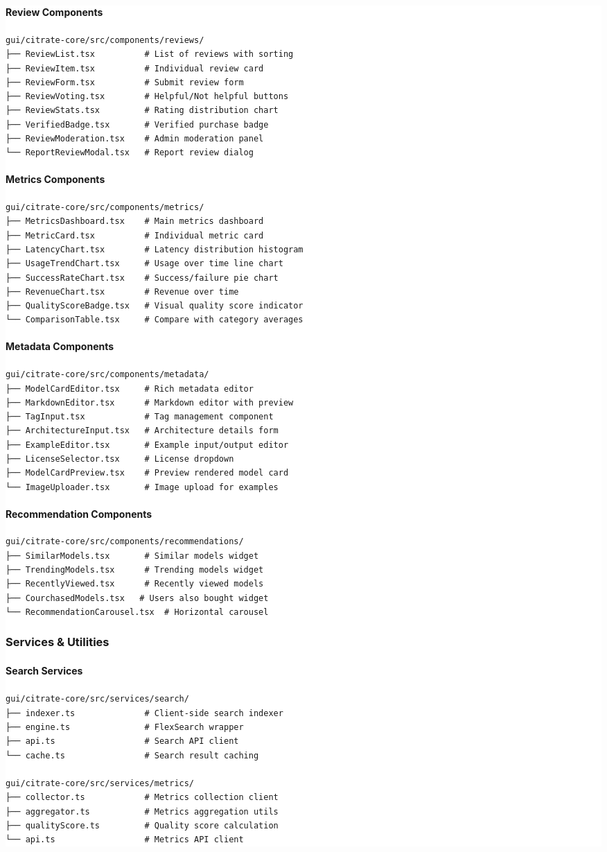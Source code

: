 #### Review Components
```
gui/citrate-core/src/components/reviews/
├── ReviewList.tsx          # List of reviews with sorting
├── ReviewItem.tsx          # Individual review card
├── ReviewForm.tsx          # Submit review form
├── ReviewVoting.tsx        # Helpful/Not helpful buttons
├── ReviewStats.tsx         # Rating distribution chart
├── VerifiedBadge.tsx       # Verified purchase badge
├── ReviewModeration.tsx    # Admin moderation panel
└── ReportReviewModal.tsx   # Report review dialog
```

#### Metrics Components
```
gui/citrate-core/src/components/metrics/
├── MetricsDashboard.tsx    # Main metrics dashboard
├── MetricCard.tsx          # Individual metric card
├── LatencyChart.tsx        # Latency distribution histogram
├── UsageTrendChart.tsx     # Usage over time line chart
├── SuccessRateChart.tsx    # Success/failure pie chart
├── RevenueChart.tsx        # Revenue over time
├── QualityScoreBadge.tsx   # Visual quality score indicator
└── ComparisonTable.tsx     # Compare with category averages
```

#### Metadata Components
```
gui/citrate-core/src/components/metadata/
├── ModelCardEditor.tsx     # Rich metadata editor
├── MarkdownEditor.tsx      # Markdown editor with preview
├── TagInput.tsx            # Tag management component
├── ArchitectureInput.tsx   # Architecture details form
├── ExampleEditor.tsx       # Example input/output editor
├── LicenseSelector.tsx     # License dropdown
├── ModelCardPreview.tsx    # Preview rendered model card
└── ImageUploader.tsx       # Image upload for examples
```

#### Recommendation Components
```
gui/citrate-core/src/components/recommendations/
├── SimilarModels.tsx       # Similar models widget
├── TrendingModels.tsx      # Trending models widget
├── RecentlyViewed.tsx      # Recently viewed models
├── CourchasedModels.tsx   # Users also bought widget
└── RecommendationCarousel.tsx  # Horizontal carousel
```

### Services & Utilities

#### Search Services
```
gui/citrate-core/src/services/search/
├── indexer.ts              # Client-side search indexer
├── engine.ts               # FlexSearch wrapper
├── api.ts                  # Search API client
└── cache.ts                # Search result caching

gui/citrate-core/src/services/metrics/
├── collector.ts            # Metrics collection client
├── aggregator.ts           # Metrics aggregation utils
├── qualityScore.ts         # Quality score calculation
└── api.ts                  # Metrics API client

```